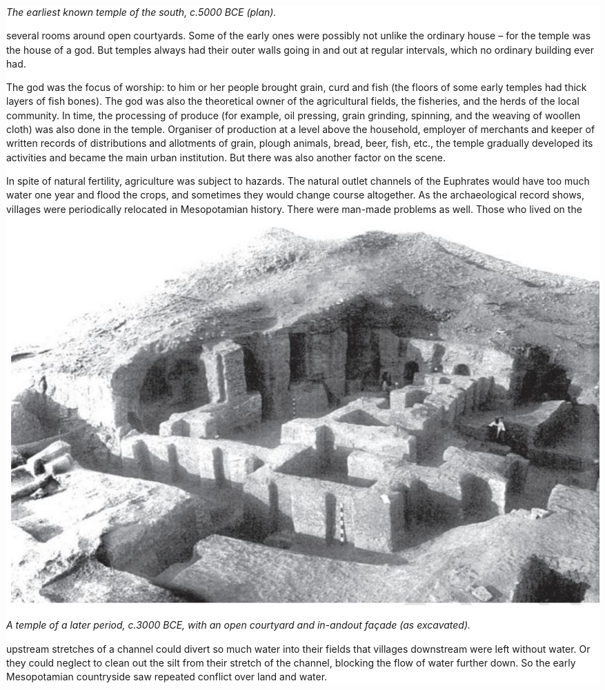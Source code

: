 *The earliest known temple of the south, c.5000 BCE (plan).*

several rooms around open courtyards. Some of the early ones were possibly not unlike the ordinary house – for the temple was the house of a god. But temples always had their outer walls going in and out at regular intervals, which no ordinary building ever had.

The god was the focus of worship: to him or her people brought grain, curd and fish (the floors of some early temples had thick layers of fish bones). The god was also the theoretical owner of the agricultural fields, the fisheries, and the herds of the local community. In time, the processing of produce (for example, oil pressing, grain grinding, spinning, and the weaving of woollen cloth) was also done in the temple. Organiser of production at a level above the household, employer of merchants and keeper of written records of distributions and allotments of grain, plough animals, bread, beer, fish, etc., the temple gradually developed its activities and became the main urban institution. But there was also another factor on the scene.

In spite of natural fertility, agriculture was subject to hazards. The natural outlet channels of the Euphrates would have too much water one year and flood the crops, and sometimes they would change course altogether. As the archaeological record shows, villages were periodically relocated in Mesopotamian history. There were man-made problems as well. Those who lived on the

![](_page_16_Picture_1.jpeg)

*A temple of a later period, c.3000 BCE, with an open courtyard and in-andout façade (as excavated).*

upstream stretches of a channel could divert so much water into their fields that villages downstream were left without water. Or they could neglect to clean out the silt from their stretch of the channel, blocking the flow of water further down. So the early Mesopotamian countryside saw repeated conflict over land and water.
